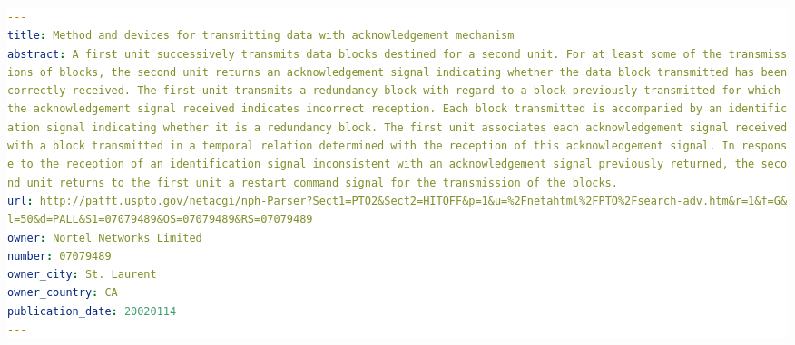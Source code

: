 ```yaml
---
title: Method and devices for transmitting data with acknowledgement mechanism
abstract: A first unit successively transmits data blocks destined for a second unit. For at least some of the transmissions of blocks, the second unit returns an acknowledgement signal indicating whether the data block transmitted has been correctly received. The first unit transmits a redundancy block with regard to a block previously transmitted for which the acknowledgement signal received indicates incorrect reception. Each block transmitted is accompanied by an identification signal indicating whether it is a redundancy block. The first unit associates each acknowledgement signal received with a block transmitted in a temporal relation determined with the reception of this acknowledgement signal. In response to the reception of an identification signal inconsistent with an acknowledgement signal previously returned, the second unit returns to the first unit a restart command signal for the transmission of the blocks.
url: http://patft.uspto.gov/netacgi/nph-Parser?Sect1=PTO2&Sect2=HITOFF&p=1&u=%2Fnetahtml%2FPTO%2Fsearch-adv.htm&r=1&f=G&l=50&d=PALL&S1=07079489&OS=07079489&RS=07079489
owner: Nortel Networks Limited
number: 07079489
owner_city: St. Laurent
owner_country: CA
publication_date: 20020114
---
```

